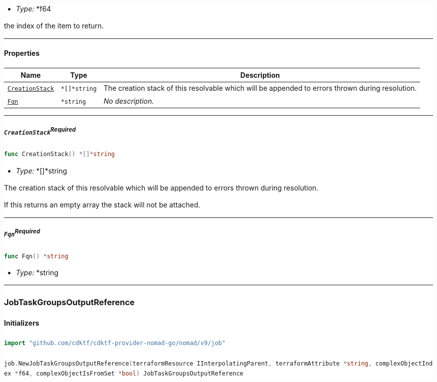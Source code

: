 - *Type:* *f64

the index of the item to return.

---


#### Properties <a name="Properties" id="Properties"></a>

| **Name** | **Type** | **Description** |
| --- | --- | --- |
| <code><a href="#@cdktf/provider-nomad.job.JobTaskGroupsList.property.creationStack">CreationStack</a></code> | <code>*[]*string</code> | The creation stack of this resolvable which will be appended to errors thrown during resolution. |
| <code><a href="#@cdktf/provider-nomad.job.JobTaskGroupsList.property.fqn">Fqn</a></code> | <code>*string</code> | *No description.* |

---

##### `CreationStack`<sup>Required</sup> <a name="CreationStack" id="@cdktf/provider-nomad.job.JobTaskGroupsList.property.creationStack"></a>

```go
func CreationStack() *[]*string
```

- *Type:* *[]*string

The creation stack of this resolvable which will be appended to errors thrown during resolution.

If this returns an empty array the stack will not be attached.

---

##### `Fqn`<sup>Required</sup> <a name="Fqn" id="@cdktf/provider-nomad.job.JobTaskGroupsList.property.fqn"></a>

```go
func Fqn() *string
```

- *Type:* *string

---


### JobTaskGroupsOutputReference <a name="JobTaskGroupsOutputReference" id="@cdktf/provider-nomad.job.JobTaskGroupsOutputReference"></a>

#### Initializers <a name="Initializers" id="@cdktf/provider-nomad.job.JobTaskGroupsOutputReference.Initializer"></a>

```go
import "github.com/cdktf/cdktf-provider-nomad-go/nomad/v9/job"

job.NewJobTaskGroupsOutputReference(terraformResource IInterpolatingParent, terraformAttribute *string, complexObjectIndex *f64, complexObjectIsFromSet *bool) JobTaskGroupsOutputReference
```

